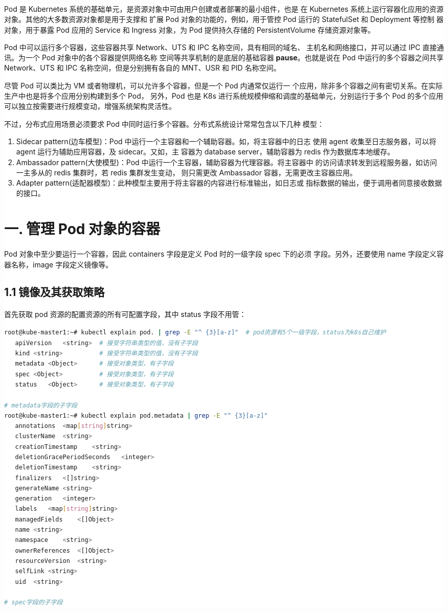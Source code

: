 Pod 是 Kubernetes 系统的基础单元，是资源对象中可由用户创建或者部署的最小组件，也是
在 Kubernetes 系统上运行容器化应用的资源对象。其他的大多数资源对象都是用于支撑和
扩展 Pod 对象的功能的，例如，用于管控 Pod 运行的 StatefulSet 和 Deployment 等控制
器对象，用于暴露 Pod 应用的 Service 和 Ingress 对象，为 Pod 提供持久存储的
PersistentVolume 存储资源对象等。

Pod 中可以运行多个容器，这些容器共享 Network、UTS 和 IPC 名称空间，具有相同的域名、
主机名和网络接口，并可以通过 IPC 直接通讯。为一个 Pod 对象中的各个容器提供网络名称
空间等共享机制的是底层的基础容器 **pause**。也就是说在 Pod 中运行的多个容器之间共享
Network、UTS 和 IPC 名称空间，但是分别拥有各自的 MNT、USR 和 PID 名称空间。

尽管 Pod 可以类比为 VM 或者物理机，可以允许多个容器，但是一个 Pod 内通常仅运行一
个应用，除非多个容器之间有密切关系。在实际生产中也是将多个应用分别构建到多个 Pod，
另外，Pod 也是 K8s 进行系统规模伸缩和调度的基础单元，分别运行于多个 Pod 的多个应用
可以独立按需要进行规模变动，增强系统架构灵活性。

不过，分布式应用场景必须要求 Pod 中同时运行多个容器。分布式系统设计常常包含以下几种
模型：

1. Sidecar pattern(边车模型)：Pod 中运行一个主容器和一个辅助容器。如，将主容器中的日志
   使用 agent 收集至日志服务器，可以将 agent 运行为辅助应用容器，及 sidecar。又如，主
   容器为 database server，辅助容器为 redis 作为数据库本地缓存。
2. Ambassador pattern(大使模型)：Pod 中运行一个主容器，辅助容器为代理容器。将主容器中
   的访问请求转发到远程服务器，如访问一主多从的 redis 集群时，若 redis 集群发生变动，
   则只需更改 Ambassador 容器，无需更改主容器应用。
3. Adapter pattern(适配器模型)：此种模型主要用于将主容器的内容进行标准输出，如日志或
   指标数据的输出，便于调用者同意接收数据的接口。

# 一. 管理 Pod 对象的容器

Pod 对象中至少要运行一个容器，因此 containers 字段是定义 Pod 时的一级字段 spec 下的必须
字段。另外，还要使用 name 字段定义容器名称，image 字段定义镜像等。

## 1.1 镜像及其获取策略

首先获取 pod 资源的配置资源的所有可配置字段，其中 status 字段不用管：

```bash
root@kube-master1:~# kubectl explain pod. | grep -E "^ {3}[a-z]"  # pod资源有5个一级字段，status为k8s自己维护
   apiVersion	<string>  # 接受字符串类型的值，没有子字段
   kind	<string>          # 接受字符串类型的值，没有子字段
   metadata	<Object>      # 接受对象类型，有子字段
   spec	<Object>          # 接受对象类型，有子字段
   status	<Object>      # 接受对象类型，有子字段

# metadata字段的子字段
root@kube-master1:~# kubectl explain pod.metadata | grep -E "^ {3}[a-z]"
   annotations	<map[string]string>
   clusterName	<string>
   creationTimestamp	<string>
   deletionGracePeriodSeconds	<integer>
   deletionTimestamp	<string>
   finalizers	<[]string>
   generateName	<string>
   generation	<integer>
   labels	<map[string]string>
   managedFields	<[]Object>
   name	<string>
   namespace	<string>
   ownerReferences	<[]Object>
   resourceVersion	<string>
   selfLink	<string>
   uid	<string>

# spec字段的子字段
```